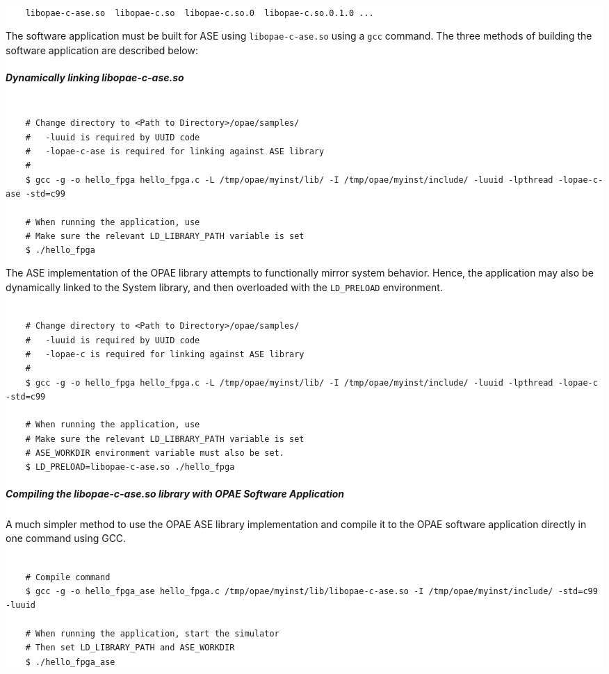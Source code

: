 ```{.bash}
	libopae-c-ase.so  libopae-c.so  libopae-c.so.0  libopae-c.so.0.1.0 ...

```

The software application must be built for ASE using ```libopae-c-ase.so``` using a ```gcc``` command.
The three methods of building the software application are described below:

##### Dynamically linking libopae-c-ase.so #####

```{.bash}

	# Change directory to <Path to Directory>/opae/samples/
	#   -luuid is required by UUID code
	#   -lopae-c-ase is required for linking against ASE library
	#
	$ gcc -g -o hello_fpga hello_fpga.c -L /tmp/opae/myinst/lib/ -I /tmp/opae/myinst/include/ -luuid -lpthread -lopae-c-ase -std=c99

	# When running the application, use
	# Make sure the relevant LD_LIBRARY_PATH variable is set
	$ ./hello_fpga

```

The ASE implementation of the OPAE library attempts to functionally mirror system behavior. Hence, the application may also be dynamically linked to the System library, and then overloaded with the ```LD_PRELOAD``` environment.

```{.bash}

	# Change directory to <Path to Directory>/opae/samples/
	#   -luuid is required by UUID code
	#   -lopae-c is required for linking against ASE library
	#
	$ gcc -g -o hello_fpga hello_fpga.c -L /tmp/opae/myinst/lib/ -I /tmp/opae/myinst/include/ -luuid -lpthread -lopae-c -std=c99

	# When running the application, use
	# Make sure the relevant LD_LIBRARY_PATH variable is set
	# ASE_WORKDIR environment variable must also be set.
	$ LD_PRELOAD=libopae-c-ase.so ./hello_fpga

```

##### Compiling the libopae-c-ase.so library with OPAE Software Application #####

A much simpler method to use the OPAE ASE library implementation and compile it to the OPAE software application directly in one command using GCC.

```{.bash}

	# Compile command
	$ gcc -g -o hello_fpga_ase hello_fpga.c /tmp/opae/myinst/lib/libopae-c-ase.so -I /tmp/opae/myinst/include/ -std=c99 -luuid

	# When running the application, start the simulator
	# Then set LD_LIBRARY_PATH and ASE_WORKDIR
	$ ./hello_fpga_ase

```
